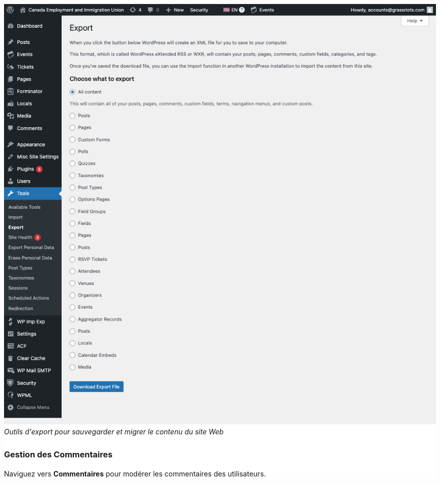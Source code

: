![Page d'Export](https://raw.githubusercontent.com/grassriots/ceiu-wordpress-guide/main/screenshots/section-14_03_export-page.png)
*Outils d'export pour sauvegarder et migrer le contenu du site Web*

### **Gestion des Commentaires**

Naviguez vers **Commentaires** pour modérer les commentaires des utilisateurs.
